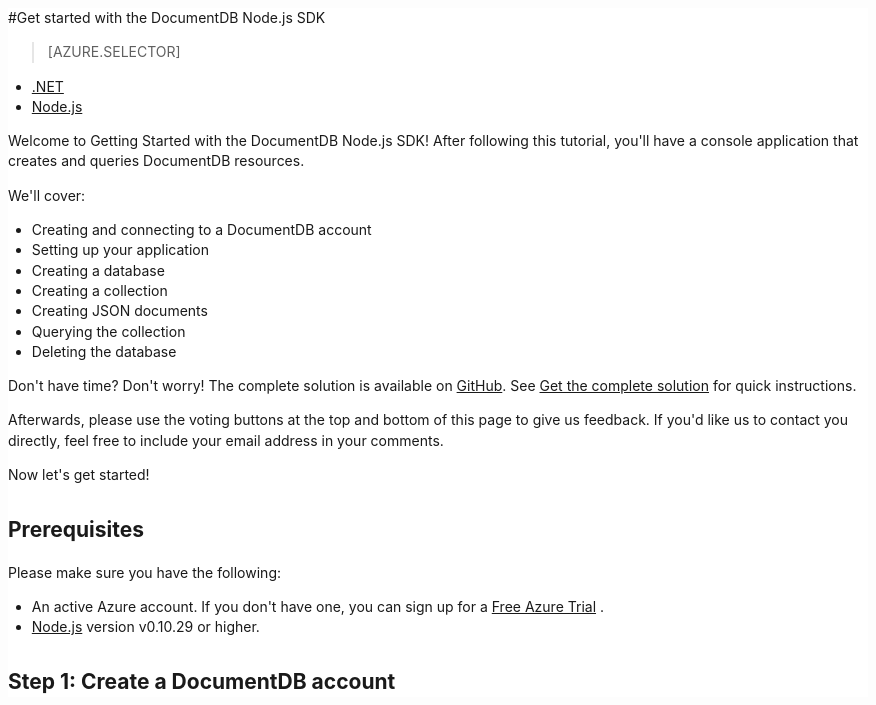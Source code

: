 <properties
	pageTitle="NoSQL Databases - Get started with the DocumentDB Node.js SDK | Windows Azure"
	description="Learn how to connect to a DocumentDB account, create a NoSQL database,and perform queries on DocumentDB using Node.js on Windows, Linux, or OS/X."
	keywords="Create a database, nosql database, linux, OS/X, node.js, documentdb, azure, Microsoft azure"
	services="documentdb"
	documentationCenter="node.js"
	authors="AndrewHoh"
	manager="jhubbard"
	editor="monicar"/>

<tags
	ms.service="documentdb"
	ms.date="10/12/2015"
	wacn.date=""/>

#Get started with the DocumentDB Node.js SDK  

> [AZURE.SELECTOR]


- [.NET](documentdb-get-started.md)
- [Node.js](documentdb-nodejs-get-started.md)


Welcome to Getting Started with the DocumentDB Node.js SDK! After following this tutorial, you'll have a console application that creates and queries DocumentDB resources.

We'll cover:

- Creating and connecting to a DocumentDB account
- Setting up your application
- Creating a database
- Creating a collection
- Creating JSON documents
- Querying the collection
- Deleting the database

Don't have time? Don't worry! The complete solution is available on [GitHub](https://github.com/Azure-Samples/documentdb-node-getting-started). See [Get the complete solution](#GetSolution) for quick instructions. 

Afterwards, please use the voting buttons at the top and bottom of this page to give us feedback. If you'd like us to contact you directly, feel free to include your email address in your comments.

Now let's get started!

## Prerequisites

Please make sure you have the following:

- An active Azure account. If you don't have one, you can sign up for a [Free Azure  Trial](http://azure.microsoft.com/pricing/free-trial/) .
- [Node.js](https://nodejs.org/) version v0.10.29 or higher.

## Step 1: Create a DocumentDB account


[doc-landing-page]: ../../services/documentdb/
[documentdb-create-account]: documentdb-create-account.md
[documentdb-manage]: documentdb-manage.md
[keys]: media/documentdb-get-started/keys.png